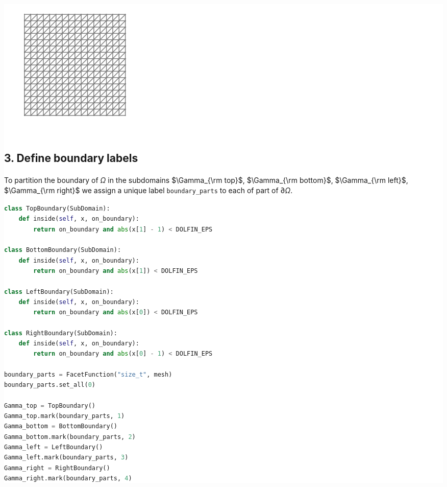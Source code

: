 ![png](output_4_1.png)


## 3. Define boundary labels

To partition the boundary of $\Omega$ in the subdomains $\Gamma_{\rm top}$, $\Gamma_{\rm bottom}$, $\Gamma_{\rm left}$, $\Gamma_{\rm right}$ we assign a unique label `boundary_parts` to each of part of $\partial \Omega$.


```python
class TopBoundary(SubDomain):
    def inside(self, x, on_boundary):
        return on_boundary and abs(x[1] - 1) < DOLFIN_EPS
    
class BottomBoundary(SubDomain):
    def inside(self, x, on_boundary):
        return on_boundary and abs(x[1]) < DOLFIN_EPS
    
class LeftBoundary(SubDomain):
    def inside(self, x, on_boundary):
        return on_boundary and abs(x[0]) < DOLFIN_EPS
    
class RightBoundary(SubDomain):
    def inside(self, x, on_boundary):
        return on_boundary and abs(x[0] - 1) < DOLFIN_EPS
    
boundary_parts = FacetFunction("size_t", mesh)
boundary_parts.set_all(0)

Gamma_top = TopBoundary()
Gamma_top.mark(boundary_parts, 1)
Gamma_bottom = BottomBoundary()
Gamma_bottom.mark(boundary_parts, 2)
Gamma_left = LeftBoundary()
Gamma_left.mark(boundary_parts, 3)
Gamma_right = RightBoundary()
Gamma_right.mark(boundary_parts, 4)
```
